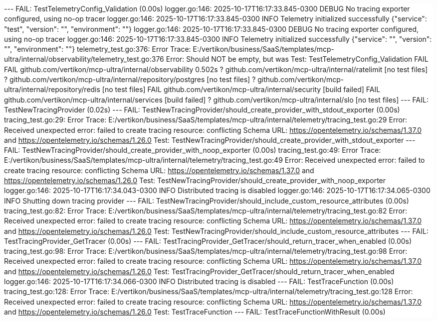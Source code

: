 --- FAIL: TestTelemetryConfig_Validation (0.00s)
    logger.go:146: 2025-10-17T16:17:33.845-0300 DEBUG   No tracing exporter configured, using no-op tracer
    logger.go:146: 2025-10-17T16:17:33.845-0300 INFO    Telemetry initialized successfully      {"service": "test", "version": "", "environment": ""}
    logger.go:146: 2025-10-17T16:17:33.845-0300 DEBUG   No tracing exporter configured, using no-op tracer
    logger.go:146: 2025-10-17T16:17:33.845-0300 INFO    Telemetry initialized successfully      {"service": "", "version": "", "environment": ""}
    telemetry_test.go:376:
                Error Trace:    E:/vertikon/business/SaaS/templates/mcp-ultra/internal/observability/telemetry_test.go:376
                Error:          Should NOT be empty, but was
                Test:           TestTelemetryConfig_Validation
FAIL
FAIL    github.com/vertikon/mcp-ultra/internal/observability    0.502s
?       github.com/vertikon/mcp-ultra/internal/ratelimit        [no test files]
?       github.com/vertikon/mcp-ultra/internal/repository/postgres      [no test files]
?       github.com/vertikon/mcp-ultra/internal/repository/redis [no test files]
FAIL    github.com/vertikon/mcp-ultra/internal/security [build failed]
FAIL    github.com/vertikon/mcp-ultra/internal/services [build failed]
?       github.com/vertikon/mcp-ultra/internal/slo      [no test files]
--- FAIL: TestNewTracingProvider (0.02s)
    --- FAIL: TestNewTracingProvider/should_create_provider_with_stdout_exporter (0.00s)
        tracing_test.go:29:
                Error Trace:    E:/vertikon/business/SaaS/templates/mcp-ultra/internal/telemetry/tracing_test.go:29
                Error:          Received unexpected error:
                                failed to create tracing resource: conflicting Schema URL: https://opentelemetry.io/schemas/1.37.0 and https://opentelemetry.io/schemas/1.26.0
                Test:           TestNewTracingProvider/should_create_provider_with_stdout_exporter
    --- FAIL: TestNewTracingProvider/should_create_provider_with_noop_exporter (0.00s)
        tracing_test.go:49:
                Error Trace:    E:/vertikon/business/SaaS/templates/mcp-ultra/internal/telemetry/tracing_test.go:49
                Error:          Received unexpected error:
                                failed to create tracing resource: conflicting Schema URL: https://opentelemetry.io/schemas/1.37.0 and https://opentelemetry.io/schemas/1.26.0
                Test:           TestNewTracingProvider/should_create_provider_with_noop_exporter
    logger.go:146: 2025-10-17T16:17:34.043-0300 INFO    Distributed tracing is disabled
    logger.go:146: 2025-10-17T16:17:34.065-0300 INFO    Shutting down tracing provider
    --- FAIL: TestNewTracingProvider/should_include_custom_resource_attributes (0.00s)
        tracing_test.go:82:
                Error Trace:    E:/vertikon/business/SaaS/templates/mcp-ultra/internal/telemetry/tracing_test.go:82
                Error:          Received unexpected error:
                                failed to create tracing resource: conflicting Schema URL: https://opentelemetry.io/schemas/1.37.0 and https://opentelemetry.io/schemas/1.26.0
                Test:           TestNewTracingProvider/should_include_custom_resource_attributes
--- FAIL: TestTracingProvider_GetTracer (0.00s)
    --- FAIL: TestTracingProvider_GetTracer/should_return_tracer_when_enabled (0.00s)
        tracing_test.go:98:
                Error Trace:    E:/vertikon/business/SaaS/templates/mcp-ultra/internal/telemetry/tracing_test.go:98
                Error:          Received unexpected error:
                                failed to create tracing resource: conflicting Schema URL: https://opentelemetry.io/schemas/1.37.0 and https://opentelemetry.io/schemas/1.26.0
                Test:           TestTracingProvider_GetTracer/should_return_tracer_when_enabled
    logger.go:146: 2025-10-17T16:17:34.066-0300 INFO    Distributed tracing is disabled
--- FAIL: TestTraceFunction (0.00s)
    tracing_test.go:128:
                Error Trace:    E:/vertikon/business/SaaS/templates/mcp-ultra/internal/telemetry/tracing_test.go:128
                Error:          Received unexpected error:
                                failed to create tracing resource: conflicting Schema URL: https://opentelemetry.io/schemas/1.37.0 and https://opentelemetry.io/schemas/1.26.0
                Test:           TestTraceFunction
--- FAIL: TestTraceFunctionWithResult (0.00s)